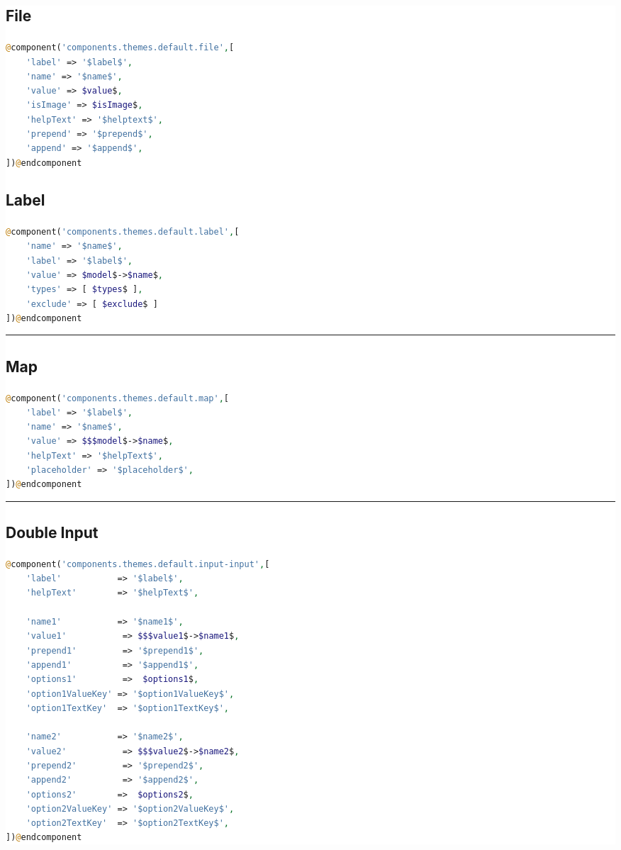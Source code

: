 File
---
```php
@component('components.themes.default.file',[
    'label' => '$label$',
    'name' => '$name$',
    'value' => $value$,
    'isImage' => $isImage$,
    'helpText' => '$helptext$',
    'prepend' => '$prepend$',
    'append' => '$append$',
])@endcomponent
```

Label
---
```php
@component('components.themes.default.label',[
    'name' => '$name$',
    'label' => '$label$',
    'value' => $model$->$name$,
    'types' => [ $types$ ],
    'exclude' => [ $exclude$ ]
])@endcomponent

```
---

Map
---
```php
@component('components.themes.default.map',[
    'label' => '$label$',
    'name' => '$name$',
    'value' => $$$model$->$name$,
    'helpText' => '$helpText$',
    'placeholder' => '$placeholder$',
])@endcomponent
```
---

Double Input
---
```php
@component('components.themes.default.input-input',[
    'label'           => '$label$',
    'helpText'        => '$helpText$',
    
    'name1'           => '$name1$',
    'value1'           => $$$value1$->$name1$,
    'prepend1'         => '$prepend1$',
    'append1'          => '$append1$',
    'options1'         =>  $options1$,
    'option1ValueKey' => '$option1ValueKey$',
    'option1TextKey'  => '$option1TextKey$',

    'name2'           => '$name2$',
    'value2'           => $$$value2$->$name2$,
    'prepend2'         => '$prepend2$',
    'append2'          => '$append2$',
    'options2'        =>  $options2$,
    'option2ValueKey' => '$option2ValueKey$',
    'option2TextKey'  => '$option2TextKey$',
])@endcomponent
```